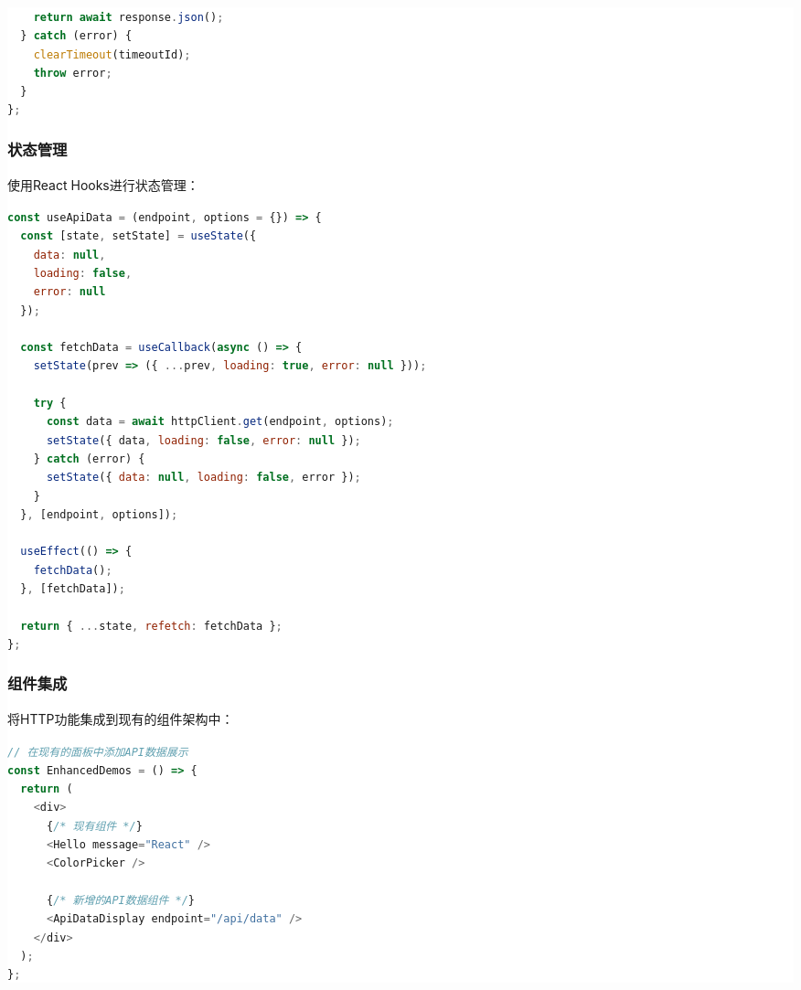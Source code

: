 ```javascript
    return await response.json();
  } catch (error) {
    clearTimeout(timeoutId);
    throw error;
  }
};
```

### 状态管理
使用React Hooks进行状态管理：

```javascript
const useApiData = (endpoint, options = {}) => {
  const [state, setState] = useState({
    data: null,
    loading: false,
    error: null
  });
  
  const fetchData = useCallback(async () => {
    setState(prev => ({ ...prev, loading: true, error: null }));
    
    try {
      const data = await httpClient.get(endpoint, options);
      setState({ data, loading: false, error: null });
    } catch (error) {
      setState({ data: null, loading: false, error });
    }
  }, [endpoint, options]);
  
  useEffect(() => {
    fetchData();
  }, [fetchData]);
  
  return { ...state, refetch: fetchData };
};
```

### 组件集成
将HTTP功能集成到现有的组件架构中：

```javascript
// 在现有的面板中添加API数据展示
const EnhancedDemos = () => {
  return (
    <div>
      {/* 现有组件 */}
      <Hello message="React" />
      <ColorPicker />
      
      {/* 新增的API数据组件 */}
      <ApiDataDisplay endpoint="/api/data" />
    </div>
  );
};
```